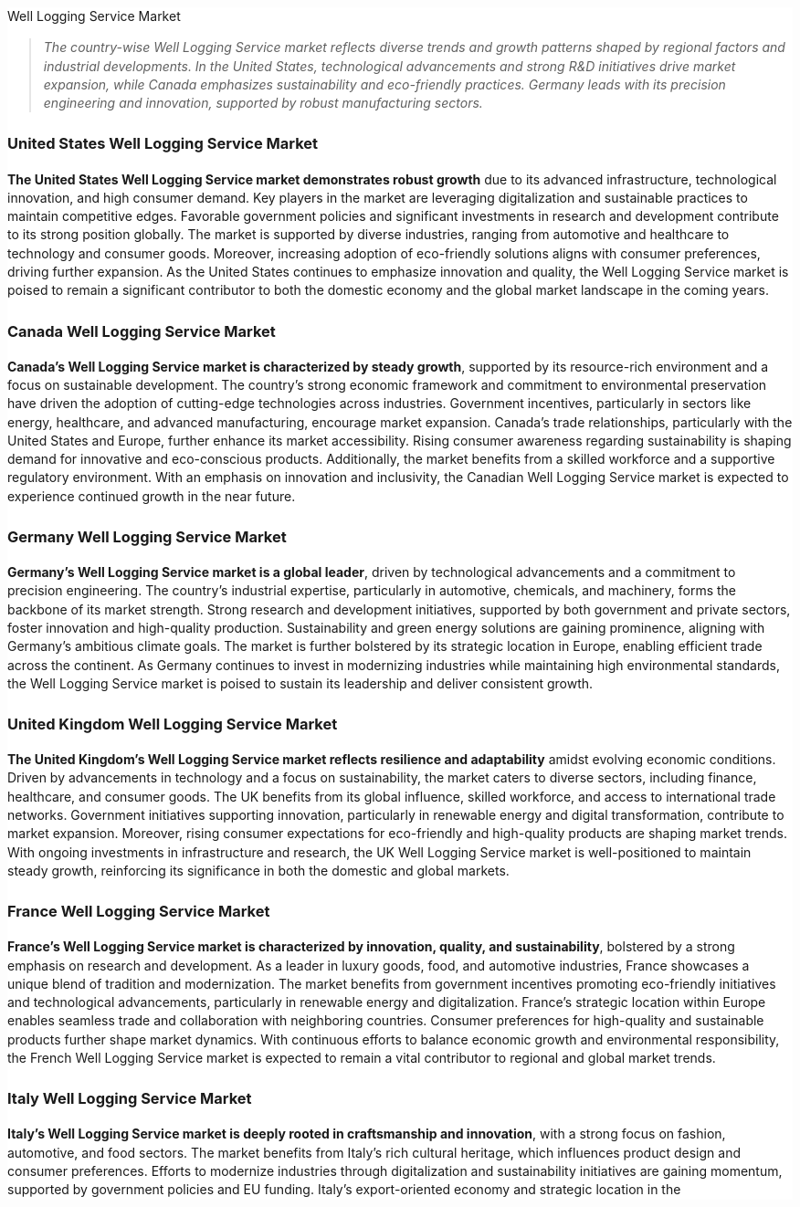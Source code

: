 Well Logging Service Market<br /></span></h1><blockquote><p><em><span class="">The country-wise Well Logging Service market reflects diverse trends and growth patterns shaped by regional factors and industrial developments. In the United States, technological advancements and strong R&amp;D initiatives drive market expansion, while Canada emphasizes sustainability and eco-friendly practices. Germany leads with its precision engineering and innovation, supported by robust manufacturing sectors.</span></em></p></blockquote><h3><strong>United States Well Logging Service Market</strong></h3><p><strong>The United States Well Logging Service market demonstrates robust growth</strong> due to its advanced infrastructure, technological innovation, and high consumer demand. Key players in the market are leveraging digitalization and sustainable practices to maintain competitive edges. Favorable government policies and significant investments in research and development contribute to its strong position globally. The market is supported by diverse industries, ranging from automotive and healthcare to technology and consumer goods. Moreover, increasing adoption of eco-friendly solutions aligns with consumer preferences, driving further expansion. As the United States continues to emphasize innovation and quality, the Well Logging Service market is poised to remain a significant contributor to both the domestic economy and the global market landscape in the coming years.</p><h3><strong>Canada Well Logging Service Market</strong></h3><p><strong>Canada&rsquo;s Well Logging Service market is characterized by steady growth</strong>, supported by its resource-rich environment and a focus on sustainable development. The country&rsquo;s strong economic framework and commitment to environmental preservation have driven the adoption of cutting-edge technologies across industries. Government incentives, particularly in sectors like energy, healthcare, and advanced manufacturing, encourage market expansion. Canada&rsquo;s trade relationships, particularly with the United States and Europe, further enhance its market accessibility. Rising consumer awareness regarding sustainability is shaping demand for innovative and eco-conscious products. Additionally, the market benefits from a skilled workforce and a supportive regulatory environment. With an emphasis on innovation and inclusivity, the Canadian Well Logging Service market is expected to experience continued growth in the near future.</p><h3><strong>Germany Well Logging Service Market</strong></h3><p><strong>Germany&rsquo;s Well Logging Service market is a global leader</strong>, driven by technological advancements and a commitment to precision engineering. The country&rsquo;s industrial expertise, particularly in automotive, chemicals, and machinery, forms the backbone of its market strength. Strong research and development initiatives, supported by both government and private sectors, foster innovation and high-quality production. Sustainability and green energy solutions are gaining prominence, aligning with Germany&rsquo;s ambitious climate goals. The market is further bolstered by its strategic location in Europe, enabling efficient trade across the continent. As Germany continues to invest in modernizing industries while maintaining high environmental standards, the Well Logging Service market is poised to sustain its leadership and deliver consistent growth.</p><h3><strong>United Kingdom Well Logging Service Market</strong></h3><p><strong>The United Kingdom&rsquo;s Well Logging Service market reflects resilience and adaptability</strong> amidst evolving economic conditions. Driven by advancements in technology and a focus on sustainability, the market caters to diverse sectors, including finance, healthcare, and consumer goods. The UK benefits from its global influence, skilled workforce, and access to international trade networks. Government initiatives supporting innovation, particularly in renewable energy and digital transformation, contribute to market expansion. Moreover, rising consumer expectations for eco-friendly and high-quality products are shaping market trends. With ongoing investments in infrastructure and research, the UK Well Logging Service market is well-positioned to maintain steady growth, reinforcing its significance in both the domestic and global markets.</p><h3><strong>France Well Logging Service Market</strong></h3><p><strong>France&rsquo;s Well Logging Service market is characterized by innovation, quality, and sustainability</strong>, bolstered by a strong emphasis on research and development. As a leader in luxury goods, food, and automotive industries, France showcases a unique blend of tradition and modernization. The market benefits from government incentives promoting eco-friendly initiatives and technological advancements, particularly in renewable energy and digitalization. France&rsquo;s strategic location within Europe enables seamless trade and collaboration with neighboring countries. Consumer preferences for high-quality and sustainable products further shape market dynamics. With continuous efforts to balance economic growth and environmental responsibility, the French Well Logging Service market is expected to remain a vital contributor to regional and global market trends.</p><h3><strong>Italy Well Logging Service Market</strong></h3><p><strong>Italy&rsquo;s Well Logging Service market is deeply rooted in craftsmanship and innovation</strong>, with a strong focus on fashion, automotive, and food sectors. The market benefits from Italy&rsquo;s rich cultural heritage, which influences product design and consumer preferences. Efforts to modernize industries through digitalization and sustainability initiatives are gaining momentum, supported by government policies and EU funding. Italy&rsquo;s export-oriented economy and strategic location in the